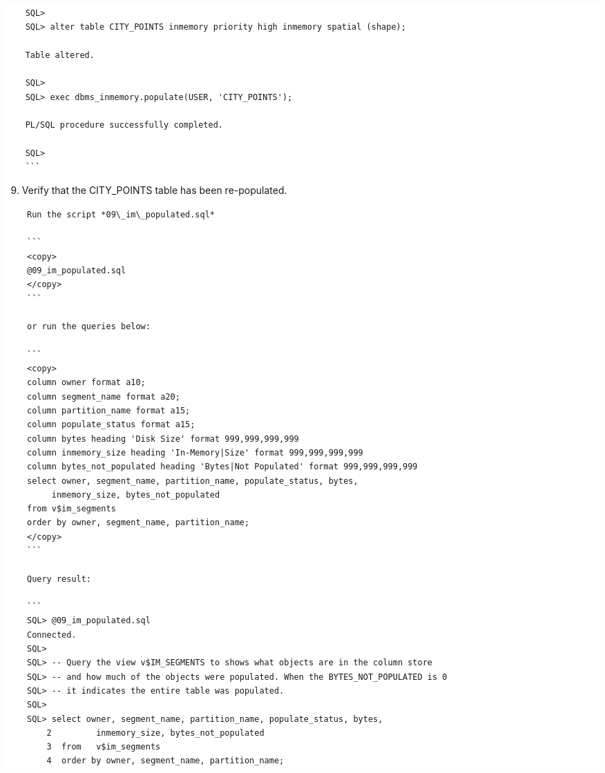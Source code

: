		SQL>
		SQL> alter table CITY_POINTS inmemory priority high inmemory spatial (shape);

		Table altered.

		SQL>
		SQL> exec dbms_inmemory.populate(USER, 'CITY_POINTS');

		PL/SQL procedure successfully completed.

		SQL>
		```

9. Verify that the CITY_POINTS table has been re-populated.

		Run the script *09\_im\_populated.sql*

		```
		<copy>
		@09_im_populated.sql
		</copy>    
		```

		or run the queries below:

		```
		<copy>
		column owner format a10;
		column segment_name format a20;
		column partition_name format a15;
		column populate_status format a15;
		column bytes heading 'Disk Size' format 999,999,999,999
		column inmemory_size heading 'In-Memory|Size' format 999,999,999,999
		column bytes_not_populated heading 'Bytes|Not Populated' format 999,999,999,999
		select owner, segment_name, partition_name, populate_status, bytes,
			 inmemory_size, bytes_not_populated
		from v$im_segments
		order by owner, segment_name, partition_name;
		</copy>
		```

		Query result:

		```
		SQL> @09_im_populated.sql
		Connected.
		SQL>
		SQL> -- Query the view v$IM_SEGMENTS to shows what objects are in the column store
		SQL> -- and how much of the objects were populated. When the BYTES_NOT_POPULATED is 0
		SQL> -- it indicates the entire table was populated.
		SQL>
		SQL> select owner, segment_name, partition_name, populate_status, bytes,
			2         inmemory_size, bytes_not_populated
			3  from   v$im_segments
			4  order by owner, segment_name, partition_name;
